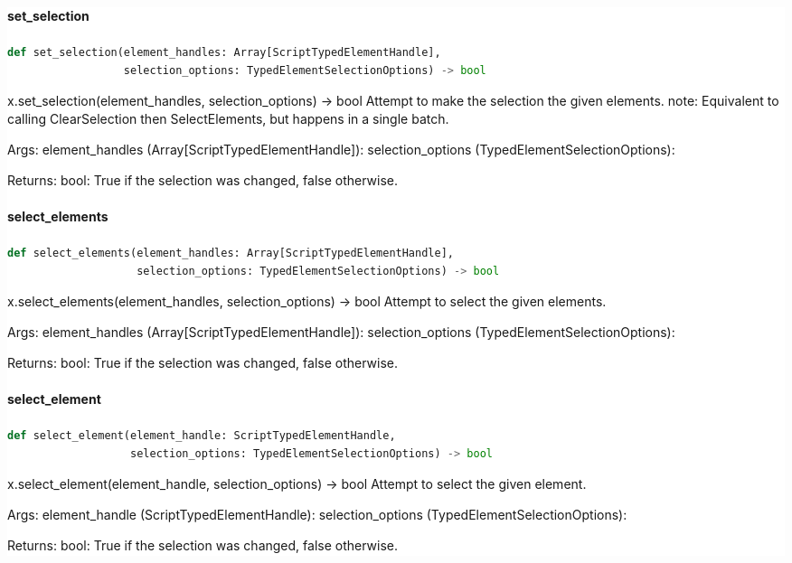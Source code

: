 <a id="unreal.TypedElementSelectionSet.set_selection"></a>

#### set_selection

```python
def set_selection(element_handles: Array[ScriptTypedElementHandle],
                  selection_options: TypedElementSelectionOptions) -> bool
```

x.set_selection(element_handles, selection_options) -> bool
Attempt to make the selection the given elements.
note: Equivalent to calling ClearSelection then SelectElements, but happens in a single batch.

Args:
    element_handles (Array[ScriptTypedElementHandle]): 
    selection_options (TypedElementSelectionOptions): 

Returns:
    bool: True if the selection was changed, false otherwise.

<a id="unreal.TypedElementSelectionSet.select_elements"></a>

#### select_elements

```python
def select_elements(element_handles: Array[ScriptTypedElementHandle],
                    selection_options: TypedElementSelectionOptions) -> bool
```

x.select_elements(element_handles, selection_options) -> bool
Attempt to select the given elements.

Args:
    element_handles (Array[ScriptTypedElementHandle]): 
    selection_options (TypedElementSelectionOptions): 

Returns:
    bool: True if the selection was changed, false otherwise.

<a id="unreal.TypedElementSelectionSet.select_element"></a>

#### select_element

```python
def select_element(element_handle: ScriptTypedElementHandle,
                   selection_options: TypedElementSelectionOptions) -> bool
```

x.select_element(element_handle, selection_options) -> bool
Attempt to select the given element.

Args:
    element_handle (ScriptTypedElementHandle): 
    selection_options (TypedElementSelectionOptions): 

Returns:
    bool: True if the selection was changed, false otherwise.

<a id="unreal.TypedElementSelectionSet.restore_selection_state"></a>
